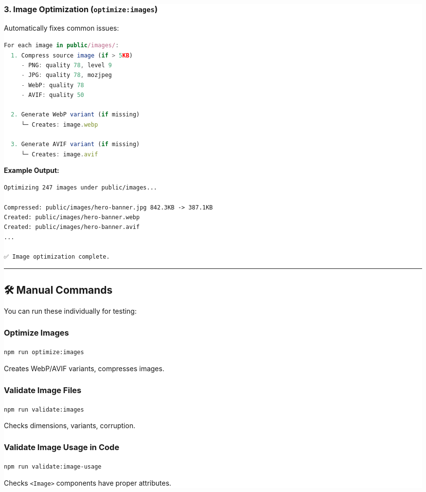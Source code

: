 
### 3. Image Optimization (`optimize:images`)

Automatically fixes common issues:

```typescript
For each image in public/images/:
  1. Compress source image (if > 5KB)
     - PNG: quality 78, level 9
     - JPG: quality 78, mozjpeg
     - WebP: quality 78
     - AVIF: quality 50
  
  2. Generate WebP variant (if missing)
     └─ Creates: image.webp
  
  3. Generate AVIF variant (if missing)
     └─ Creates: image.avif
```

**Example Output:**
```
Optimizing 247 images under public/images...

Compressed: public/images/hero-banner.jpg 842.3KB -> 387.1KB
Created: public/images/hero-banner.webp
Created: public/images/hero-banner.avif
...

✅ Image optimization complete.
```

---

## 🛠️ Manual Commands

You can run these individually for testing:

### Optimize Images
```bash
npm run optimize:images
```
Creates WebP/AVIF variants, compresses images.

### Validate Image Files
```bash
npm run validate:images
```
Checks dimensions, variants, corruption.

### Validate Image Usage in Code
```bash
npm run validate:image-usage
```
Checks `<Image>` components have proper attributes.

